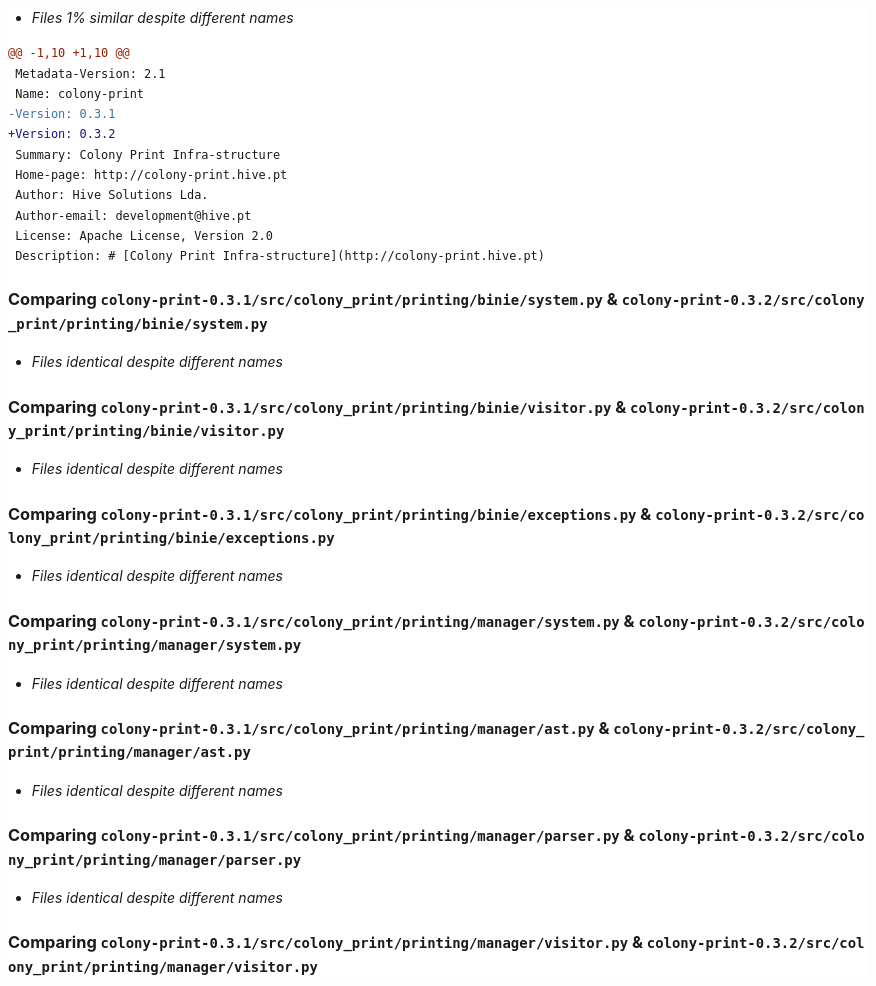  * *Files 1% similar despite different names*

```diff
@@ -1,10 +1,10 @@
 Metadata-Version: 2.1
 Name: colony-print
-Version: 0.3.1
+Version: 0.3.2
 Summary: Colony Print Infra-structure
 Home-page: http://colony-print.hive.pt
 Author: Hive Solutions Lda.
 Author-email: development@hive.pt
 License: Apache License, Version 2.0
 Description: # [Colony Print Infra-structure](http://colony-print.hive.pt)
```

### Comparing `colony-print-0.3.1/src/colony_print/printing/binie/system.py` & `colony-print-0.3.2/src/colony_print/printing/binie/system.py`

 * *Files identical despite different names*

### Comparing `colony-print-0.3.1/src/colony_print/printing/binie/visitor.py` & `colony-print-0.3.2/src/colony_print/printing/binie/visitor.py`

 * *Files identical despite different names*

### Comparing `colony-print-0.3.1/src/colony_print/printing/binie/exceptions.py` & `colony-print-0.3.2/src/colony_print/printing/binie/exceptions.py`

 * *Files identical despite different names*

### Comparing `colony-print-0.3.1/src/colony_print/printing/manager/system.py` & `colony-print-0.3.2/src/colony_print/printing/manager/system.py`

 * *Files identical despite different names*

### Comparing `colony-print-0.3.1/src/colony_print/printing/manager/ast.py` & `colony-print-0.3.2/src/colony_print/printing/manager/ast.py`

 * *Files identical despite different names*

### Comparing `colony-print-0.3.1/src/colony_print/printing/manager/parser.py` & `colony-print-0.3.2/src/colony_print/printing/manager/parser.py`

 * *Files identical despite different names*

### Comparing `colony-print-0.3.1/src/colony_print/printing/manager/visitor.py` & `colony-print-0.3.2/src/colony_print/printing/manager/visitor.py`
